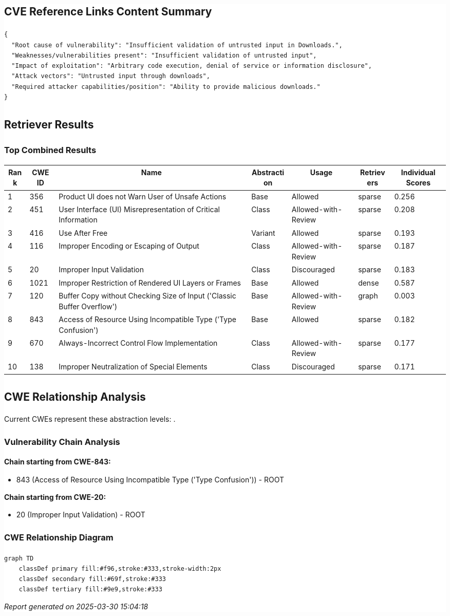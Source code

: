 ## CVE Reference Links Content Summary
```
{
  "Root cause of vulnerability": "Insufficient validation of untrusted input in Downloads.",
  "Weaknesses/vulnerabilities present": "Insufficient validation of untrusted input",
  "Impact of exploitation": "Arbitrary code execution, denial of service or information disclosure",
  "Attack vectors": "Untrusted input through downloads",
  "Required attacker capabilities/position": "Ability to provide malicious downloads."
}
```

## Retriever Results

### Top Combined Results

| Rank | CWE ID | Name | Abstraction | Usage  | Retrievers | Individual Scores |
|------|--------|------|-------------|-------|------------|-------------------|
| 1 | 356 | Product UI does not Warn User of Unsafe Actions | Base | Allowed | sparse | 0.256 |
| 2 | 451 | User Interface (UI) Misrepresentation of Critical Information | Class | Allowed-with-Review | sparse | 0.208 |
| 3 | 416 | Use After Free | Variant | Allowed | sparse | 0.193 |
| 4 | 116 | Improper Encoding or Escaping of Output | Class | Allowed-with-Review | sparse | 0.187 |
| 5 | 20 | Improper Input Validation | Class | Discouraged | sparse | 0.183 |
| 6 | 1021 | Improper Restriction of Rendered UI Layers or Frames | Base | Allowed | dense | 0.587 |
| 7 | 120 | Buffer Copy without Checking Size of Input ('Classic Buffer Overflow') | Base | Allowed-with-Review | graph | 0.003 |
| 8 | 843 | Access of Resource Using Incompatible Type ('Type Confusion') | Base | Allowed | sparse | 0.182 |
| 9 | 670 | Always-Incorrect Control Flow Implementation | Class | Allowed-with-Review | sparse | 0.177 |
| 10 | 138 | Improper Neutralization of Special Elements | Class | Discouraged | sparse | 0.171 |


## CWE Relationship Analysis

Current CWEs represent these abstraction levels: .


### Vulnerability Chain Analysis

**Chain starting from CWE-843:**
- 843 (Access of Resource Using Incompatible Type ('Type Confusion')) - ROOT


**Chain starting from CWE-20:**
- 20 (Improper Input Validation) - ROOT



### CWE Relationship Diagram

```mermaid
graph TD
    classDef primary fill:#f96,stroke:#333,stroke-width:2px
    classDef secondary fill:#69f,stroke:#333
    classDef tertiary fill:#9e9,stroke:#333
```



*Report generated on 2025-03-30 15:04:18*
